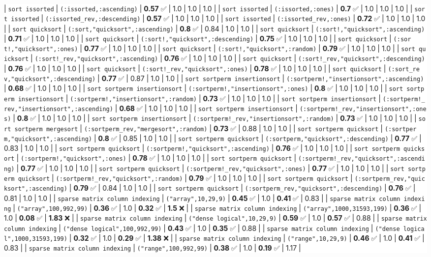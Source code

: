 | `sort issorted` | `(:issorted,:ascending)` | **0.57** :white_check_mark: | 1.0 | 1.0 | 1.0 |
| `sort issorted` | `(:issorted,:ones)` | **0.7** :white_check_mark: | 1.0 | 1.0 | 1.0 |
| `sort issorted` | `(:issorted_rev,:descending)` | **0.57** :white_check_mark: | 1.0 | 1.0 | 1.0 |
| `sort issorted` | `(:issorted_rev,:ones)` | **0.72** :white_check_mark: | 1.0 | 1.0 | 1.0 |
| `sort quicksort` | `(:sort,"quicksort",:ascending)` | **0.8** :white_check_mark: | 0.84 | 1.0 | 1.0 |
| `sort quicksort` | `(:sort!,"quicksort",:ascending)` | **0.71** :white_check_mark: | 1.0 | 1.0 | 1.0 |
| `sort quicksort` | `(:sort!,"quicksort",:descending)` | **0.75** :white_check_mark: | 1.0 | 1.0 | 1.0 |
| `sort quicksort` | `(:sort!,"quicksort",:ones)` | **0.77** :white_check_mark: | 1.0 | 1.0 | 1.0 |
| `sort quicksort` | `(:sort!,"quicksort",:random)` | **0.79** :white_check_mark: | 1.0 | 1.0 | 1.0 |
| `sort quicksort` | `(:sort!_rev,"quicksort",:ascending)` | **0.76** :white_check_mark: | 1.0 | 1.0 | 1.0 |
| `sort quicksort` | `(:sort!_rev,"quicksort",:descending)` | **0.76** :white_check_mark: | 1.0 | 1.0 | 1.0 |
| `sort quicksort` | `(:sort!_rev,"quicksort",:ones)` | **0.78** :white_check_mark: | 1.0 | 1.0 | 1.0 |
| `sort quicksort` | `(:sort_rev,"quicksort",:descending)` | **0.77** :white_check_mark: | 0.87 | 1.0 | 1.0 |
| `sort sortperm insertionsort` | `(:sortperm!,"insertionsort",:ascending)` | **0.68** :white_check_mark: | 1.0 | 1.0 | 1.0 |
| `sort sortperm insertionsort` | `(:sortperm!,"insertionsort",:ones)` | **0.8** :white_check_mark: | 1.0 | 1.0 | 1.0 |
| `sort sortperm insertionsort` | `(:sortperm!,"insertionsort",:random)` | **0.73** :white_check_mark: | 1.0 | 1.0 | 1.0 |
| `sort sortperm insertionsort` | `(:sortperm!_rev,"insertionsort",:ascending)` | **0.68** :white_check_mark: | 1.0 | 1.0 | 1.0 |
| `sort sortperm insertionsort` | `(:sortperm!_rev,"insertionsort",:ones)` | **0.8** :white_check_mark: | 1.0 | 1.0 | 1.0 |
| `sort sortperm insertionsort` | `(:sortperm!_rev,"insertionsort",:random)` | **0.73** :white_check_mark: | 1.0 | 1.0 | 1.0 |
| `sort sortperm mergesort` | `(:sortperm_rev,"mergesort",:random)` | **0.73** :white_check_mark: | 0.88 | 1.0 | 1.0 |
| `sort sortperm quicksort` | `(:sortperm,"quicksort",:ascending)` | **0.8** :white_check_mark: | 0.85 | 1.0 | 1.0 |
| `sort sortperm quicksort` | `(:sortperm,"quicksort",:descending)` | **0.77** :white_check_mark: | 0.83 | 1.0 | 1.0 |
| `sort sortperm quicksort` | `(:sortperm!,"quicksort",:ascending)` | **0.76** :white_check_mark: | 1.0 | 1.0 | 1.0 |
| `sort sortperm quicksort` | `(:sortperm!,"quicksort",:ones)` | **0.78** :white_check_mark: | 1.0 | 1.0 | 1.0 |
| `sort sortperm quicksort` | `(:sortperm!_rev,"quicksort",:ascending)` | **0.77** :white_check_mark: | 1.0 | 1.0 | 1.0 |
| `sort sortperm quicksort` | `(:sortperm!_rev,"quicksort",:ones)` | **0.77** :white_check_mark: | 1.0 | 1.0 | 1.0 |
| `sort sortperm quicksort` | `(:sortperm!_rev,"quicksort",:random)` | **0.79** :white_check_mark: | 1.0 | 1.0 | 1.0 |
| `sort sortperm quicksort` | `(:sortperm_rev,"quicksort",:ascending)` | **0.79** :white_check_mark: | 0.84 | 1.0 | 1.0 |
| `sort sortperm quicksort` | `(:sortperm_rev,"quicksort",:descending)` | **0.76** :white_check_mark: | 0.81 | 1.0 | 1.0 |
| `sparse matrix column indexing` | `("array",10,29,9)` | **0.45** :white_check_mark: | 1.0 | **0.41** :white_check_mark: | 0.83 |
| `sparse matrix column indexing` | `("array",100,992,99)` | **0.36** :white_check_mark: | 1.0 | **0.32** :white_check_mark: | **1.5** :x: |
| `sparse matrix column indexing` | `("array",1000,31593,199)` | **0.36** :white_check_mark: | 1.0 | **0.08** :white_check_mark: | **1.83** :x: |
| `sparse matrix column indexing` | `("dense logical",10,29,9)` | **0.59** :white_check_mark: | 1.0 | **0.57** :white_check_mark: | 0.88 |
| `sparse matrix column indexing` | `("dense logical",100,992,99)` | **0.43** :white_check_mark: | 1.0 | **0.35** :white_check_mark: | 0.88 |
| `sparse matrix column indexing` | `("dense logical",1000,31593,199)` | **0.32** :white_check_mark: | 1.0 | **0.29** :white_check_mark: | **1.38** :x: |
| `sparse matrix column indexing` | `("range",10,29,9)` | **0.46** :white_check_mark: | 1.0 | **0.41** :white_check_mark: | 0.83 |
| `sparse matrix column indexing` | `("range",100,992,99)` | **0.38** :white_check_mark: | 1.0 | **0.19** :white_check_mark: | 1.17 |